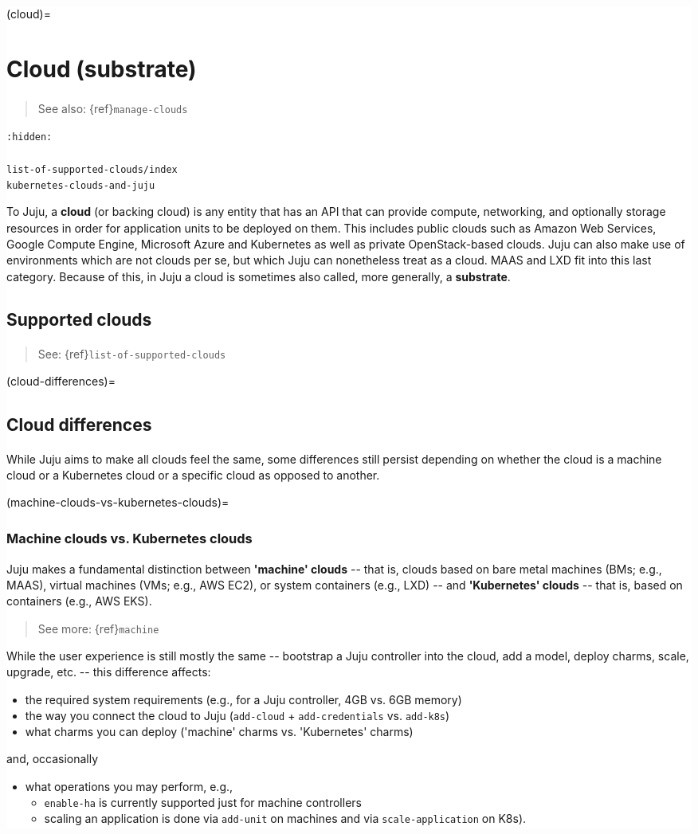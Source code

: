 (cloud)=
# Cloud (substrate)
> See also: {ref}`manage-clouds`

```{toctree}
:hidden:

list-of-supported-clouds/index
kubernetes-clouds-and-juju

```




To Juju, a **cloud** (or backing cloud) is any entity that has an API that can provide compute, networking, and optionally storage resources in order for application units to be deployed on them. This includes public clouds such as Amazon Web Services, Google Compute Engine, Microsoft Azure and Kubernetes as well as private OpenStack-based clouds. Juju can also make use of environments which are not clouds per se, but which Juju can nonetheless treat as a cloud. MAAS and LXD fit into this last category. Because of this, in Juju a cloud is sometimes also called, more generally, a **substrate**. 



## Supported clouds

> See: {ref}`list-of-supported-clouds`

(cloud-differences)=
## Cloud differences

While Juju aims to make all clouds feel the same, some differences still persist depending on whether the cloud is a machine cloud or a Kubernetes cloud or a specific cloud as opposed to another. 



(machine-clouds-vs-kubernetes-clouds)=
### Machine clouds vs. Kubernetes clouds

Juju makes a fundamental distinction between **'machine' clouds** -- that is, clouds based on bare metal machines (BMs; e.g., MAAS), virtual machines (VMs; e.g., AWS EC2), or system containers (e.g., LXD) -- and **'Kubernetes' clouds** -- that is, based on containers (e.g., AWS EKS). 

> See more: {ref}`machine`

While the user experience is still mostly the same -- bootstrap a Juju controller into the cloud, add a model, deploy charms, scale, upgrade, etc. -- this difference affects:
 - the required system requirements (e.g., for a Juju controller, 4GB vs. 6GB memory)
- the way you connect the cloud to Juju (`add-cloud` + `add-credentials` vs. `add-k8s`)
- what charms you can deploy ('machine' charms vs. 'Kubernetes' charms)

and, occasionally

- what operations you may perform, e.g.,
    - `enable-ha` is currently supported just for machine controllers
    - scaling an application is done via `add-unit` on machines and via `scale-application` on K8s). 
